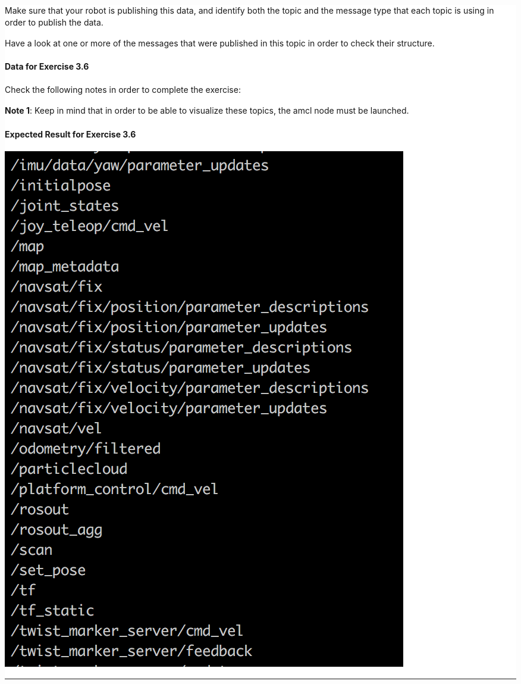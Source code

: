 Make sure that your robot is publishing this data, and identify both the topic and the message type that each topic is using in order to publish the data.

Have a look at one or more of the messages that were published in this topic in order to check their structure.

#### Data for Exercise 3.6

Check the following notes in order to complete the exercise: 

**Note 1**: Keep in mind that in order to be able to visualize these topics, the amcl node must be launched.

#### Expected Result for Exercise 3.6

![img](assets/localization_ex3p6_amcl_topics.png)

---